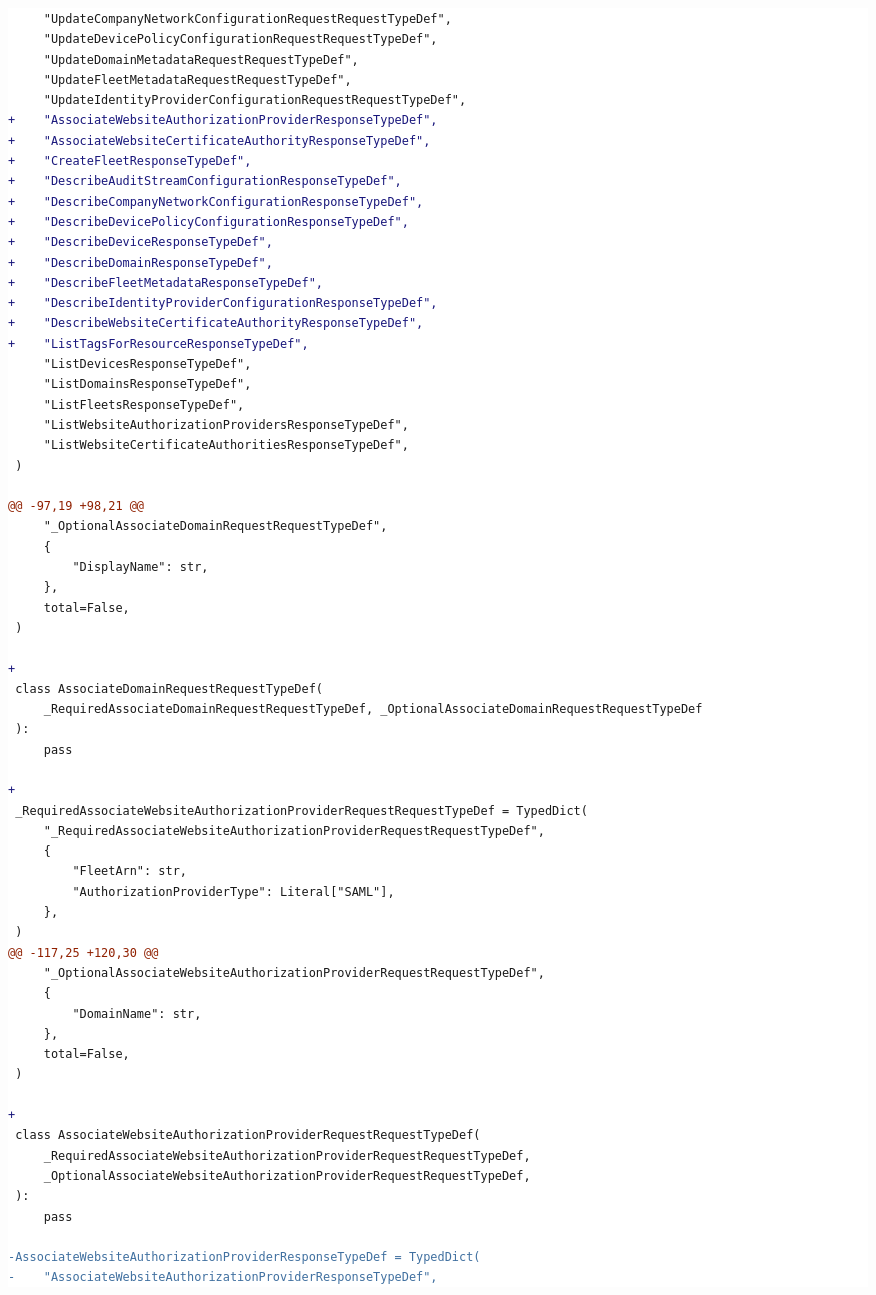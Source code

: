 ```diff
     "UpdateCompanyNetworkConfigurationRequestRequestTypeDef",
     "UpdateDevicePolicyConfigurationRequestRequestTypeDef",
     "UpdateDomainMetadataRequestRequestTypeDef",
     "UpdateFleetMetadataRequestRequestTypeDef",
     "UpdateIdentityProviderConfigurationRequestRequestTypeDef",
+    "AssociateWebsiteAuthorizationProviderResponseTypeDef",
+    "AssociateWebsiteCertificateAuthorityResponseTypeDef",
+    "CreateFleetResponseTypeDef",
+    "DescribeAuditStreamConfigurationResponseTypeDef",
+    "DescribeCompanyNetworkConfigurationResponseTypeDef",
+    "DescribeDevicePolicyConfigurationResponseTypeDef",
+    "DescribeDeviceResponseTypeDef",
+    "DescribeDomainResponseTypeDef",
+    "DescribeFleetMetadataResponseTypeDef",
+    "DescribeIdentityProviderConfigurationResponseTypeDef",
+    "DescribeWebsiteCertificateAuthorityResponseTypeDef",
+    "ListTagsForResourceResponseTypeDef",
     "ListDevicesResponseTypeDef",
     "ListDomainsResponseTypeDef",
     "ListFleetsResponseTypeDef",
     "ListWebsiteAuthorizationProvidersResponseTypeDef",
     "ListWebsiteCertificateAuthoritiesResponseTypeDef",
 )
 
@@ -97,19 +98,21 @@
     "_OptionalAssociateDomainRequestRequestTypeDef",
     {
         "DisplayName": str,
     },
     total=False,
 )
 
+
 class AssociateDomainRequestRequestTypeDef(
     _RequiredAssociateDomainRequestRequestTypeDef, _OptionalAssociateDomainRequestRequestTypeDef
 ):
     pass
 
+
 _RequiredAssociateWebsiteAuthorizationProviderRequestRequestTypeDef = TypedDict(
     "_RequiredAssociateWebsiteAuthorizationProviderRequestRequestTypeDef",
     {
         "FleetArn": str,
         "AuthorizationProviderType": Literal["SAML"],
     },
 )
@@ -117,25 +120,30 @@
     "_OptionalAssociateWebsiteAuthorizationProviderRequestRequestTypeDef",
     {
         "DomainName": str,
     },
     total=False,
 )
 
+
 class AssociateWebsiteAuthorizationProviderRequestRequestTypeDef(
     _RequiredAssociateWebsiteAuthorizationProviderRequestRequestTypeDef,
     _OptionalAssociateWebsiteAuthorizationProviderRequestRequestTypeDef,
 ):
     pass
 
-AssociateWebsiteAuthorizationProviderResponseTypeDef = TypedDict(
-    "AssociateWebsiteAuthorizationProviderResponseTypeDef",
```